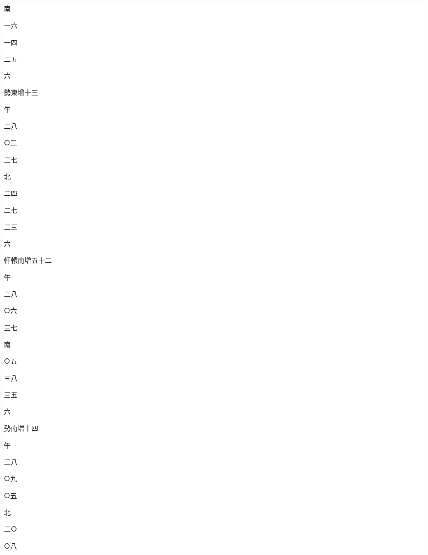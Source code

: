 南

一六

一四

二五

六

勢東增十三

午

二八

○二

二七

北

二四

二七

二三

六

軒轅南增五十二

午

二八

○六

三七

南

○五

三八

三五

六

勢南增十四

午

二八

○九

○五

北

二○

○八
